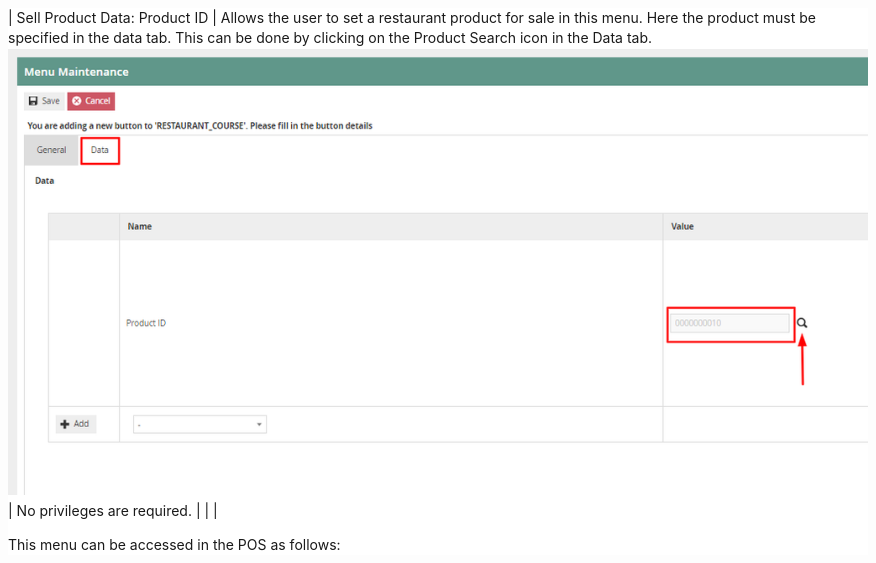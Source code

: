 | Sell Product  Data: Product ID       | Allows the user to set a restaurant product for sale in this menu. Here the product must be specified in the data tab. This can be done by clicking on the Product Search icon in the Data tab. ![](./hosp_menu/media/image14.png) | No privileges are required. |
                                                                                                                                                                                                                |                             |

This menu can be accessed in the POS as follows:
